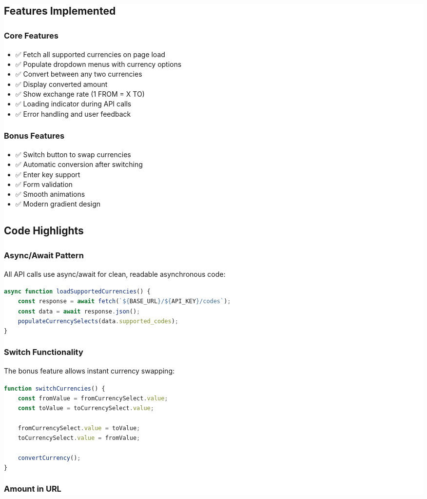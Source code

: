 ## Features Implemented

### Core Features

- ✅ Fetch all supported currencies on page load
- ✅ Populate dropdown menus with currency options
- ✅ Convert between any two currencies
- ✅ Display converted amount
- ✅ Show exchange rate (1 FROM = X TO)
- ✅ Loading indicator during API calls
- ✅ Error handling and user feedback

### Bonus Features

- ✅ Switch button to swap currencies
- ✅ Automatic conversion after switching
- ✅ Enter key support
- ✅ Form validation
- ✅ Smooth animations
- ✅ Modern gradient design

## Code Highlights

### Async/Await Pattern

All API calls use async/await for clean, readable asynchronous code:

```javascript
async function loadSupportedCurrencies() {
    const response = await fetch(`${BASE_URL}/${API_KEY}/codes`);
    const data = await response.json();
    populateCurrencySelects(data.supported_codes);
}
```

### Switch Functionality

The bonus feature allows instant currency swapping:

```javascript
function switchCurrencies() {
    const fromValue = fromCurrencySelect.value;
    const toValue = toCurrencySelect.value;
    
    fromCurrencySelect.value = toValue;
    toCurrencySelect.value = fromValue;
    
    convertCurrency();
}
```

### Amount in URL
